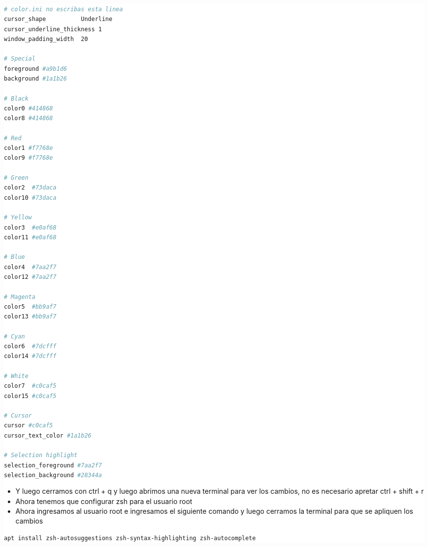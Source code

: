 ```zsh
# color.ini no escribas esta linea
cursor_shape          Underline
cursor_underline_thickness 1
window_padding_width  20

# Special
foreground #a9b1d6
background #1a1b26

# Black
color0 #414868
color8 #414868

# Red
color1 #f7768e
color9 #f7768e

# Green
color2  #73daca
color10 #73daca

# Yellow
color3  #e0af68
color11 #e0af68

# Blue
color4  #7aa2f7
color12 #7aa2f7

# Magenta
color5  #bb9af7
color13 #bb9af7

# Cyan
color6  #7dcfff
color14 #7dcfff

# White
color7  #c0caf5
color15 #c0caf5

# Cursor
cursor #c0caf5
cursor_text_color #1a1b26

# Selection highlight
selection_foreground #7aa2f7
selection_background #28344a
```

- Y luego cerramos con ctrl + q  y luego abrimos una nueva terminal para ver los cambios, no es necesario apretar ctrl + shift + r 
- Ahora tenemos que configurar zsh para el usuario root 
- Ahora ingresamos al usuario root e ingresamos el siguiente comando y luego cerramos la terminal para que se apliquen los cambios
```zsh
apt install zsh-autosuggestions zsh-syntax-highlighting zsh-autocomplete
```
